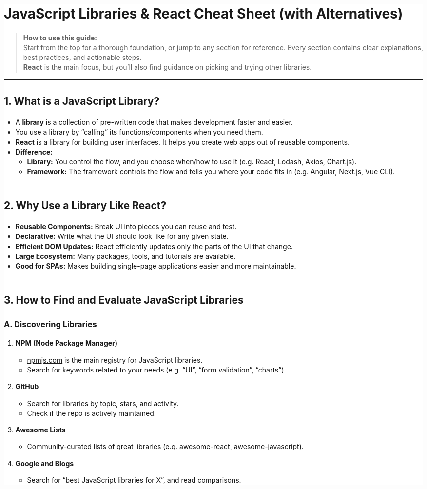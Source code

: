 # JavaScript Libraries & React Cheat Sheet (with Alternatives)

> **How to use this guide:**  
> Start from the top for a thorough foundation, or jump to any section for reference. Every section contains clear explanations, best practices, and actionable steps.  
> **React** is the main focus, but you’ll also find guidance on picking and trying other libraries.

---

## 1. What is a JavaScript Library?

- A **library** is a collection of pre-written code that makes development faster and easier.
- You use a library by “calling” its functions/components when you need them.
- **React** is a library for building user interfaces. It helps you create web apps out of reusable components.
- **Difference:**  
  - **Library:** You control the flow, and you choose when/how to use it (e.g. React, Lodash, Axios, Chart.js).
  - **Framework:** The framework controls the flow and tells you where your code fits in (e.g. Angular, Next.js, Vue CLI).

---

## 2. Why Use a Library Like React?

- **Reusable Components:** Break UI into pieces you can reuse and test.
- **Declarative:** Write what the UI should look like for any given state.
- **Efficient DOM Updates:** React efficiently updates only the parts of the UI that change.
- **Large Ecosystem:** Many packages, tools, and tutorials are available.
- **Good for SPAs:** Makes building single-page applications easier and more maintainable.

---

## 3. How to Find and Evaluate JavaScript Libraries

### A. Discovering Libraries

1. **NPM (Node Package Manager)**
   - [npmjs.com](https://www.npmjs.com/) is the main registry for JavaScript libraries.
   - Search for keywords related to your needs (e.g. “UI”, “form validation”, “charts”).

2. **GitHub**
   - Search for libraries by topic, stars, and activity.
   - Check if the repo is actively maintained.

3. **Awesome Lists**
   - Community-curated lists of great libraries (e.g. [awesome-react](https://github.com/enaqx/awesome-react), [awesome-javascript](https://github.com/sorrycc/awesome-javascript)).

4. **Google and Blogs**
   - Search for “best JavaScript libraries for X”, and read comparisons.
